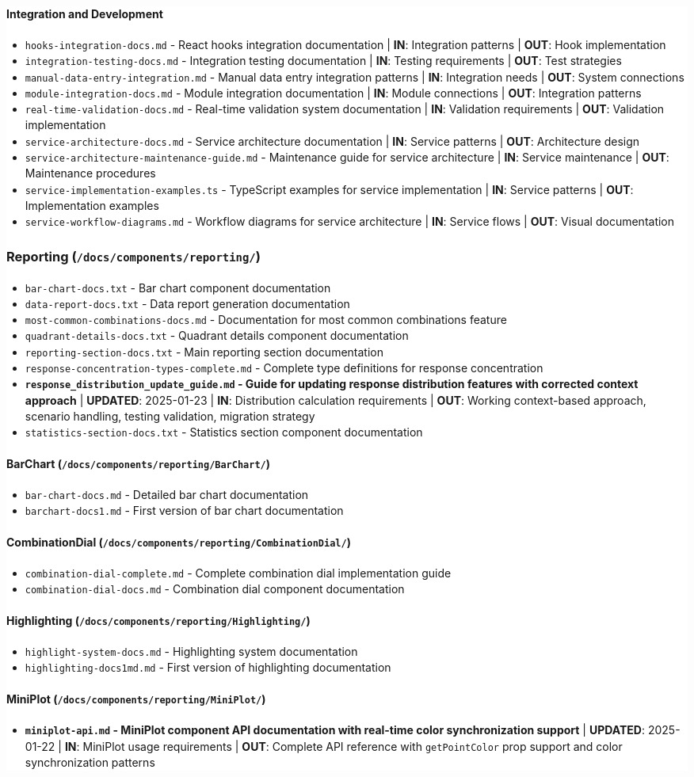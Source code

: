 #### Integration and Development
- `hooks-integration-docs.md` - React hooks integration documentation | **IN**: Integration patterns | **OUT**: Hook implementation
- `integration-testing-docs.md` - Integration testing documentation | **IN**: Testing requirements | **OUT**: Test strategies
- `manual-data-entry-integration.md` - Manual data entry integration patterns | **IN**: Integration needs | **OUT**: System connections
- `module-integration-docs.md` - Module integration documentation | **IN**: Module connections | **OUT**: Integration patterns
- `real-time-validation-docs.md` - Real-time validation system documentation | **IN**: Validation requirements | **OUT**: Validation implementation
- `service-architecture-docs.md` - Service architecture documentation | **IN**: Service patterns | **OUT**: Architecture design
- `service-architecture-maintenance-guide.md` - Maintenance guide for service architecture | **IN**: Service maintenance | **OUT**: Maintenance procedures
- `service-implementation-examples.ts` - TypeScript examples for service implementation | **IN**: Service patterns | **OUT**: Implementation examples
- `service-workflow-diagrams.md` - Workflow diagrams for service architecture | **IN**: Service flows | **OUT**: Visual documentation

### Reporting (`/docs/components/reporting/`)
- `bar-chart-docs.txt` - Bar chart component documentation
- `data-report-docs.txt` - Data report generation documentation
- `most-common-combinations-docs.md` - Documentation for most common combinations feature
- `quadrant-details-docs.txt` - Quadrant details component documentation
- `reporting-section-docs.txt` - Main reporting section documentation
- `response-concentration-types-complete.md` - Complete type definitions for response concentration
- **`response_distribution_update_guide.md` - Guide for updating response distribution features with corrected context approach** | **UPDATED**: 2025-01-23 | **IN**: Distribution calculation requirements | **OUT**: Working context-based approach, scenario handling, testing validation, migration strategy
- `statistics-section-docs.txt` - Statistics section component documentation

#### BarChart (`/docs/components/reporting/BarChart/`)
- `bar-chart-docs.md` - Detailed bar chart documentation
- `barchart-docs1.md` - First version of bar chart documentation

#### CombinationDial (`/docs/components/reporting/CombinationDial/`)
- `combination-dial-complete.md` - Complete combination dial implementation guide
- `combination-dial-docs.md` - Combination dial component documentation

#### Highlighting (`/docs/components/reporting/Highlighting/`)
- `highlight-system-docs.md` - Highlighting system documentation
- `highlighting-docs1md.md` - First version of highlighting documentation

#### MiniPlot (`/docs/components/reporting/MiniPlot/`)
- **`miniplot-api.md` - MiniPlot component API documentation with real-time color synchronization support** | **UPDATED**: 2025-01-22 | **IN**: MiniPlot usage requirements | **OUT**: Complete API reference with `getPointColor` prop support and color synchronization patterns
